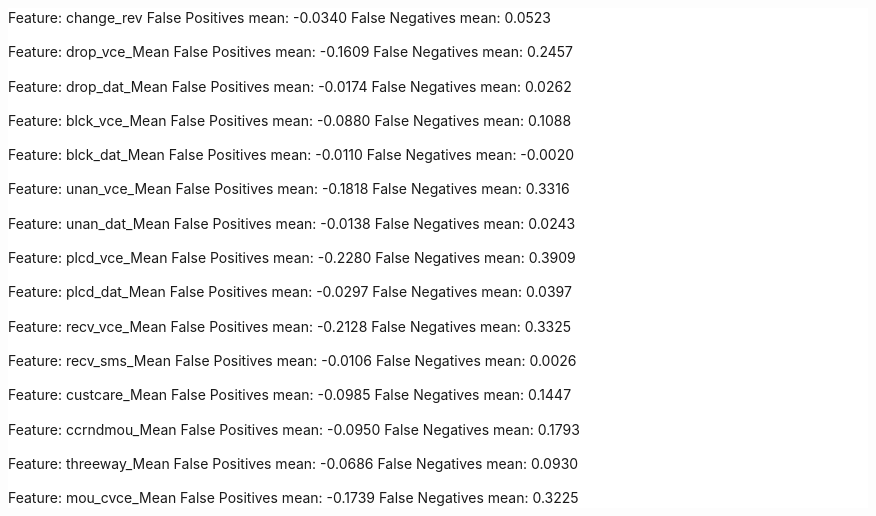 Feature: change_rev
  False Positives mean: -0.0340
  False Negatives mean: 0.0523

Feature: drop_vce_Mean
  False Positives mean: -0.1609
  False Negatives mean: 0.2457

Feature: drop_dat_Mean
  False Positives mean: -0.0174
  False Negatives mean: 0.0262

Feature: blck_vce_Mean
  False Positives mean: -0.0880
  False Negatives mean: 0.1088

Feature: blck_dat_Mean
  False Positives mean: -0.0110
  False Negatives mean: -0.0020

Feature: unan_vce_Mean
  False Positives mean: -0.1818
  False Negatives mean: 0.3316

Feature: unan_dat_Mean
  False Positives mean: -0.0138
  False Negatives mean: 0.0243

Feature: plcd_vce_Mean
  False Positives mean: -0.2280
  False Negatives mean: 0.3909

Feature: plcd_dat_Mean
  False Positives mean: -0.0297
  False Negatives mean: 0.0397

Feature: recv_vce_Mean
  False Positives mean: -0.2128
  False Negatives mean: 0.3325

Feature: recv_sms_Mean
  False Positives mean: -0.0106
  False Negatives mean: 0.0026

Feature: custcare_Mean
  False Positives mean: -0.0985
  False Negatives mean: 0.1447

Feature: ccrndmou_Mean
  False Positives mean: -0.0950
  False Negatives mean: 0.1793

Feature: threeway_Mean
  False Positives mean: -0.0686
  False Negatives mean: 0.0930

Feature: mou_cvce_Mean
  False Positives mean: -0.1739
  False Negatives mean: 0.3225
